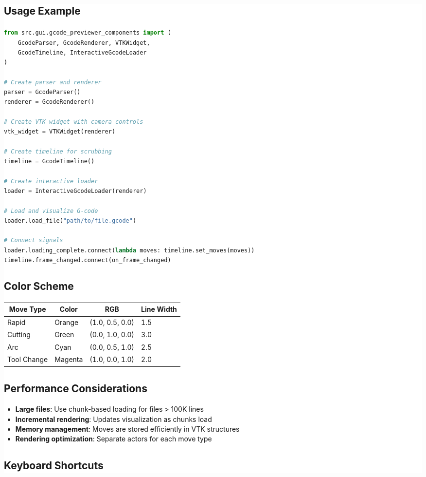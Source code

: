 ## Usage Example

```python
from src.gui.gcode_previewer_components import (
    GcodeParser, GcodeRenderer, VTKWidget, 
    GcodeTimeline, InteractiveGcodeLoader
)

# Create parser and renderer
parser = GcodeParser()
renderer = GcodeRenderer()

# Create VTK widget with camera controls
vtk_widget = VTKWidget(renderer)

# Create timeline for scrubbing
timeline = GcodeTimeline()

# Create interactive loader
loader = InteractiveGcodeLoader(renderer)

# Load and visualize G-code
loader.load_file("path/to/file.gcode")

# Connect signals
loader.loading_complete.connect(lambda moves: timeline.set_moves(moves))
timeline.frame_changed.connect(on_frame_changed)
```

## Color Scheme

| Move Type | Color | RGB | Line Width |
|-----------|-------|-----|-----------|
| Rapid | Orange | (1.0, 0.5, 0.0) | 1.5 |
| Cutting | Green | (0.0, 1.0, 0.0) | 3.0 |
| Arc | Cyan | (0.0, 0.5, 1.0) | 2.5 |
| Tool Change | Magenta | (1.0, 0.0, 1.0) | 2.0 |

## Performance Considerations

- **Large files**: Use chunk-based loading for files > 100K lines
- **Incremental rendering**: Updates visualization as chunks load
- **Memory management**: Moves are stored efficiently in VTK structures
- **Rendering optimization**: Separate actors for each move type

## Keyboard Shortcuts
